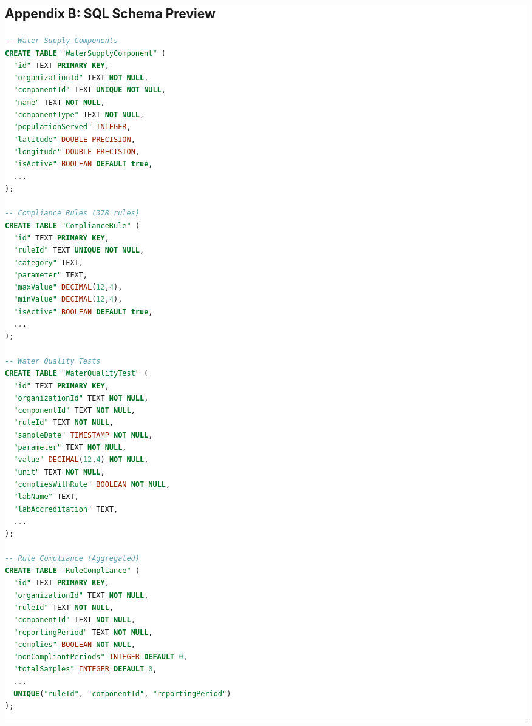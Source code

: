 
## Appendix B: SQL Schema Preview

```sql
-- Water Supply Components
CREATE TABLE "WaterSupplyComponent" (
  "id" TEXT PRIMARY KEY,
  "organizationId" TEXT NOT NULL,
  "componentId" TEXT UNIQUE NOT NULL,
  "name" TEXT NOT NULL,
  "componentType" TEXT NOT NULL,
  "populationServed" INTEGER,
  "latitude" DOUBLE PRECISION,
  "longitude" DOUBLE PRECISION,
  "isActive" BOOLEAN DEFAULT true,
  ...
);

-- Compliance Rules (378 rules)
CREATE TABLE "ComplianceRule" (
  "id" TEXT PRIMARY KEY,
  "ruleId" TEXT UNIQUE NOT NULL,
  "category" TEXT,
  "parameter" TEXT,
  "maxValue" DECIMAL(12,4),
  "minValue" DECIMAL(12,4),
  "isActive" BOOLEAN DEFAULT true,
  ...
);

-- Water Quality Tests
CREATE TABLE "WaterQualityTest" (
  "id" TEXT PRIMARY KEY,
  "organizationId" TEXT NOT NULL,
  "componentId" TEXT NOT NULL,
  "ruleId" TEXT NOT NULL,
  "sampleDate" TIMESTAMP NOT NULL,
  "parameter" TEXT NOT NULL,
  "value" DECIMAL(12,4) NOT NULL,
  "unit" TEXT NOT NULL,
  "compliesWithRule" BOOLEAN NOT NULL,
  "labName" TEXT,
  "labAccreditation" TEXT,
  ...
);

-- Rule Compliance (Aggregated)
CREATE TABLE "RuleCompliance" (
  "id" TEXT PRIMARY KEY,
  "organizationId" TEXT NOT NULL,
  "ruleId" TEXT NOT NULL,
  "componentId" TEXT NOT NULL,
  "reportingPeriod" TEXT NOT NULL,
  "complies" BOOLEAN NOT NULL,
  "nonCompliantPeriods" INTEGER DEFAULT 0,
  "totalSamples" INTEGER DEFAULT 0,
  ...
  UNIQUE("ruleId", "componentId", "reportingPeriod")
);
```

---
